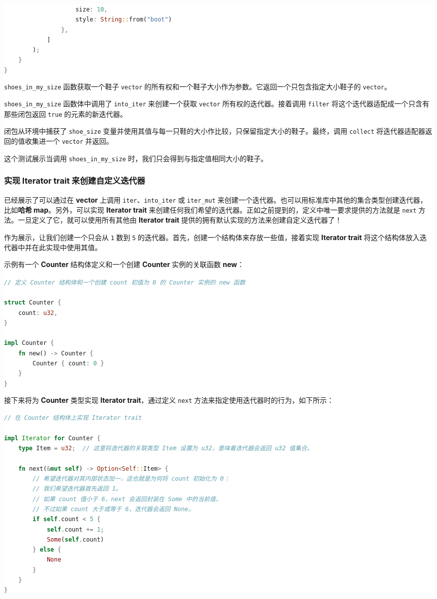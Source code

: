 ```rust
                    size: 10,
                    style: String::from("boot")
                },
            ]
        );
    }
}
```

`shoes_in_my_size` 函数获取一个鞋子 `vector` 的所有权和一个鞋子大小作为参数。它返回一个只包含指定大小鞋子的 `vector`。

`shoes_in_my_size` 函数体中调用了 `into_iter` 来创建一个获取 `vector` 所有权的迭代器。接着调用 `filter` 将这个迭代器适配成一个只含有那些闭包返回 `true` 的元素的新迭代器。

闭包从环境中捕获了 `shoe_size` 变量并使用其值与每一只鞋的大小作比较，只保留指定大小的鞋子。最终，调用 `collect` 将迭代器适配器返回的值收集进一个 `vector` 并返回。

这个测试展示当调用 `shoes_in_my_size` 时，我们只会得到与指定值相同大小的鞋子。

### 实现 Iterator trait 来创建自定义迭代器

已经展示了可以通过在 **vector** 上调用 `iter`、`into_iter` 或 `iter_mut` 来创建一个迭代器。也可以用标准库中其他的集合类型创建迭代器，比如**哈希 map**。另外，可以实现 **Iterator trait** 来创建任何我们希望的迭代器。正如之前提到的，定义中唯一要求提供的方法就是 `next` 方法。一旦定义了它，就可以使用所有其他由 **Iterator trait** 提供的拥有默认实现的方法来创建自定义迭代器了！

作为展示，让我们创建一个只会从 `1` 数到 `5` 的迭代器。首先，创建一个结构体来存放一些值，接着实现 **Iterator trait** 将这个结构体放入迭代器中并在此实现中使用其值。

示例有一个 **Counter** 结构体定义和一个创建 **Counter** 实例的关联函数 **new**：

```rust
// 定义 Counter 结构体和一个创建 count 初值为 0 的 Counter 实例的 new 函数

struct Counter {
    count: u32,
}

impl Counter {
    fn new() -> Counter {
        Counter { count: 0 }
    }
}
```

接下来将为 **Counter** 类型实现 **Iterator trait**，通过定义 `next` 方法来指定使用迭代器时的行为，如下所示：

```rust
// 在 Counter 结构体上实现 Iterator trait

impl Iterator for Counter {
    type Item = u32;  // 这里将迭代器的关联类型 Item 设置为 u32，意味着迭代器会返回 u32 值集合。

    fn next(&mut self) -> Option<Self::Item> {
        // 希望迭代器对其内部状态加一，这也就是为何将 count 初始化为 0：
        // 我们希望迭代器首先返回 1。
        // 如果 count 值小于 6，next 会返回封装在 Some 中的当前值，
        // 不过如果 count 大于或等于 6，迭代器会返回 None。
        if self.count < 5 {
            self.count += 1;
            Some(self.count)
        } else {
            None
        }
    }
}
```
